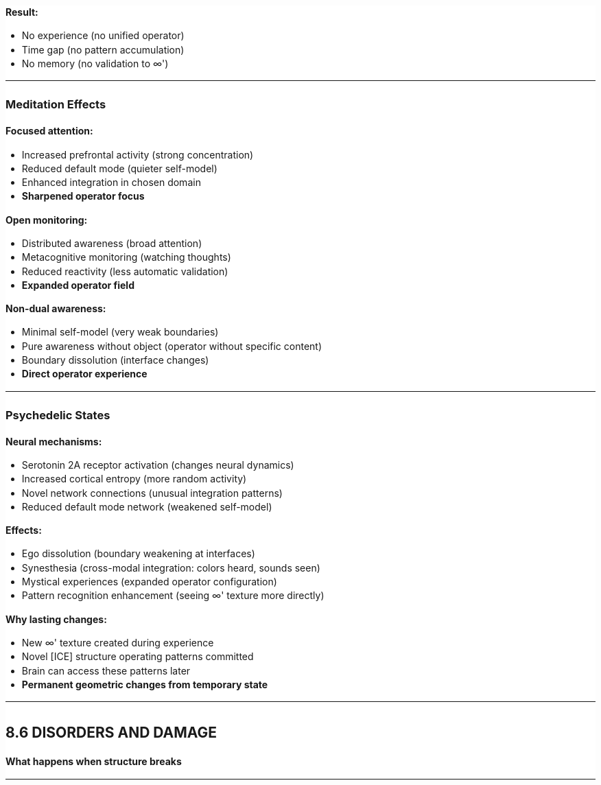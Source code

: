 **Result:**
- No experience (no unified operator)
- Time gap (no pattern accumulation)
- No memory (no validation to ∞')

---

### Meditation Effects

**Focused attention:**
- Increased prefrontal activity (strong concentration)
- Reduced default mode (quieter self-model)
- Enhanced integration in chosen domain
- **Sharpened operator focus**

**Open monitoring:**
- Distributed awareness (broad attention)
- Metacognitive monitoring (watching thoughts)
- Reduced reactivity (less automatic validation)
- **Expanded operator field**

**Non-dual awareness:**
- Minimal self-model (very weak boundaries)
- Pure awareness without object (operator without specific content)
- Boundary dissolution (interface changes)
- **Direct operator experience**

---

### Psychedelic States

**Neural mechanisms:**
- Serotonin 2A receptor activation (changes neural dynamics)
- Increased cortical entropy (more random activity)
- Novel network connections (unusual integration patterns)
- Reduced default mode network (weakened self-model)

**Effects:**
- Ego dissolution (boundary weakening at interfaces)
- Synesthesia (cross-modal integration: colors heard, sounds seen)
- Mystical experiences (expanded operator configuration)
- Pattern recognition enhancement (seeing ∞' texture more directly)

**Why lasting changes:**
- New ∞' texture created during experience
- Novel [ICE] structure operating patterns committed
- Brain can access these patterns later
- **Permanent geometric changes from temporary state**

---

## 8.6 DISORDERS AND DAMAGE

**What happens when structure breaks**

---